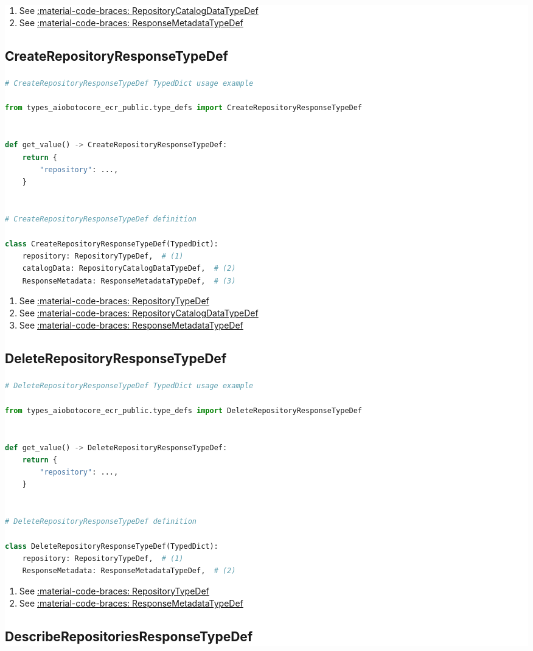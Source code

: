1. See [:material-code-braces: RepositoryCatalogDataTypeDef](./type_defs.md#repositorycatalogdatatypedef) 
2. See [:material-code-braces: ResponseMetadataTypeDef](./type_defs.md#responsemetadatatypedef) 
## CreateRepositoryResponseTypeDef

```python
# CreateRepositoryResponseTypeDef TypedDict usage example

from types_aiobotocore_ecr_public.type_defs import CreateRepositoryResponseTypeDef


def get_value() -> CreateRepositoryResponseTypeDef:
    return {
        "repository": ...,
    }


# CreateRepositoryResponseTypeDef definition

class CreateRepositoryResponseTypeDef(TypedDict):
    repository: RepositoryTypeDef,  # (1)
    catalogData: RepositoryCatalogDataTypeDef,  # (2)
    ResponseMetadata: ResponseMetadataTypeDef,  # (3)
```

1. See [:material-code-braces: RepositoryTypeDef](./type_defs.md#repositorytypedef) 
2. See [:material-code-braces: RepositoryCatalogDataTypeDef](./type_defs.md#repositorycatalogdatatypedef) 
3. See [:material-code-braces: ResponseMetadataTypeDef](./type_defs.md#responsemetadatatypedef) 
## DeleteRepositoryResponseTypeDef

```python
# DeleteRepositoryResponseTypeDef TypedDict usage example

from types_aiobotocore_ecr_public.type_defs import DeleteRepositoryResponseTypeDef


def get_value() -> DeleteRepositoryResponseTypeDef:
    return {
        "repository": ...,
    }


# DeleteRepositoryResponseTypeDef definition

class DeleteRepositoryResponseTypeDef(TypedDict):
    repository: RepositoryTypeDef,  # (1)
    ResponseMetadata: ResponseMetadataTypeDef,  # (2)
```

1. See [:material-code-braces: RepositoryTypeDef](./type_defs.md#repositorytypedef) 
2. See [:material-code-braces: ResponseMetadataTypeDef](./type_defs.md#responsemetadatatypedef) 
## DescribeRepositoriesResponseTypeDef
